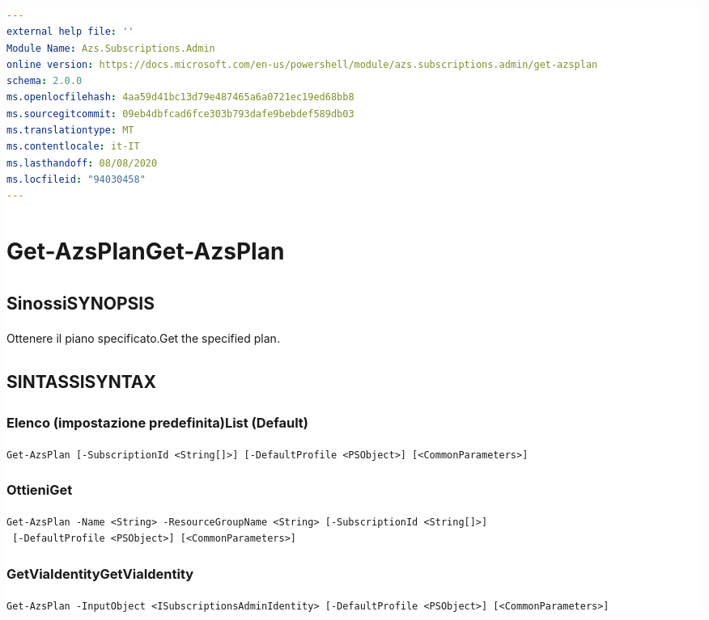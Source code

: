 ```yaml
---
external help file: ''
Module Name: Azs.Subscriptions.Admin
online version: https://docs.microsoft.com/en-us/powershell/module/azs.subscriptions.admin/get-azsplan
schema: 2.0.0
ms.openlocfilehash: 4aa59d41bc13d79e487465a6a0721ec19ed68bb8
ms.sourcegitcommit: 09eb4dbfcad6fce303b793dafe9bebdef589db03
ms.translationtype: MT
ms.contentlocale: it-IT
ms.lasthandoff: 08/08/2020
ms.locfileid: "94030458"
---
```

# <span data-ttu-id="67158-101">Get-AzsPlan</span><span class="sxs-lookup"><span data-stu-id="67158-101">Get-AzsPlan</span></span>

## <span data-ttu-id="67158-102">Sinossi</span><span class="sxs-lookup"><span data-stu-id="67158-102">SYNOPSIS</span></span>
<span data-ttu-id="67158-103">Ottenere il piano specificato.</span><span class="sxs-lookup"><span data-stu-id="67158-103">Get the specified plan.</span></span>

## <span data-ttu-id="67158-104">SINTASSI</span><span class="sxs-lookup"><span data-stu-id="67158-104">SYNTAX</span></span>

### <span data-ttu-id="67158-105">Elenco (impostazione predefinita)</span><span class="sxs-lookup"><span data-stu-id="67158-105">List (Default)</span></span>
```
Get-AzsPlan [-SubscriptionId <String[]>] [-DefaultProfile <PSObject>] [<CommonParameters>]
```

### <span data-ttu-id="67158-106">Ottieni</span><span class="sxs-lookup"><span data-stu-id="67158-106">Get</span></span>
```
Get-AzsPlan -Name <String> -ResourceGroupName <String> [-SubscriptionId <String[]>]
 [-DefaultProfile <PSObject>] [<CommonParameters>]
```

### <span data-ttu-id="67158-107">GetViaIdentity</span><span class="sxs-lookup"><span data-stu-id="67158-107">GetViaIdentity</span></span>
```
Get-AzsPlan -InputObject <ISubscriptionsAdminIdentity> [-DefaultProfile <PSObject>] [<CommonParameters>]
```
